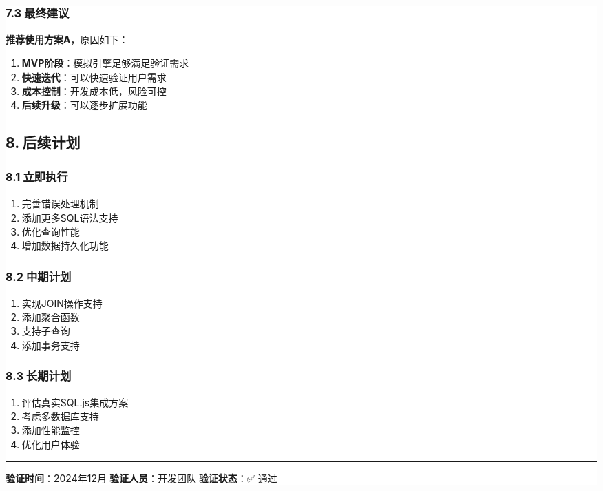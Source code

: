 ### 7.3 最终建议
**推荐使用方案A**，原因如下：
1. **MVP阶段**：模拟引擎足够满足验证需求
2. **快速迭代**：可以快速验证用户需求
3. **成本控制**：开发成本低，风险可控
4. **后续升级**：可以逐步扩展功能

## 8. 后续计划

### 8.1 立即执行
1. 完善错误处理机制
2. 添加更多SQL语法支持
3. 优化查询性能
4. 增加数据持久化功能

### 8.2 中期计划
1. 实现JOIN操作支持
2. 添加聚合函数
3. 支持子查询
4. 添加事务支持

### 8.3 长期计划
1. 评估真实SQL.js集成方案
2. 考虑多数据库支持
3. 添加性能监控
4. 优化用户体验

---

**验证时间**：2024年12月
**验证人员**：开发团队
**验证状态**：✅ 通过 